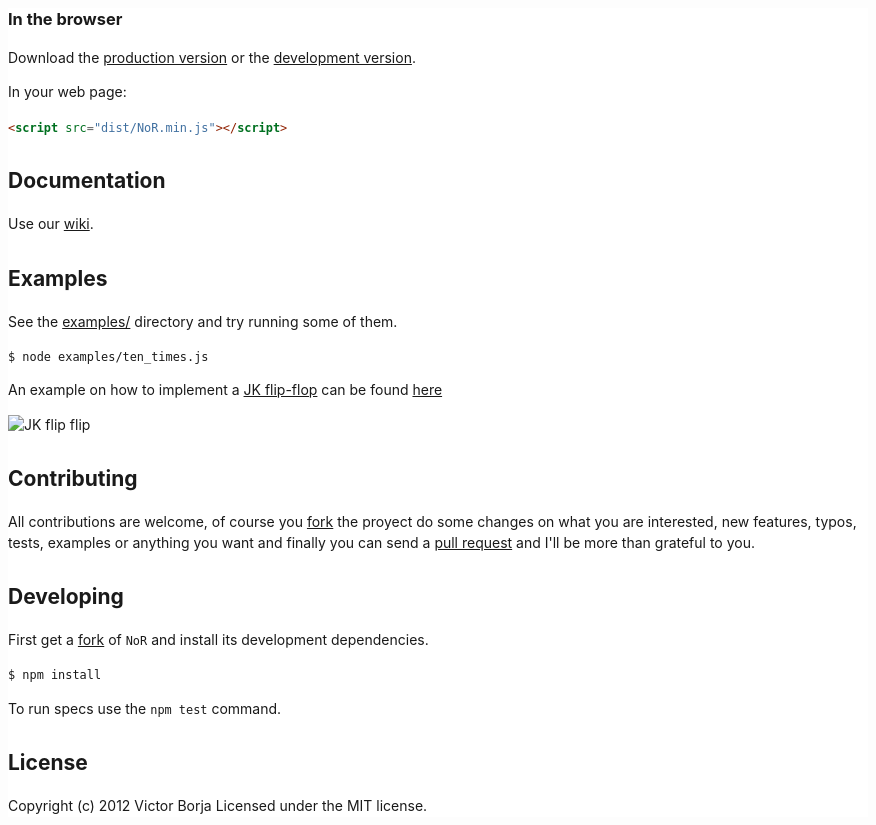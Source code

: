 ### In the browser
Download the [production version][min] or the [development version][max].

[min]: https://raw.github.com/vic/NoR/master/dist/NoR.min.js
[max]: https://raw.github.com/vic/NoR/master/dist/NoR.js

In your web page:

```html
<script src="dist/NoR.min.js"></script>
```

## Documentation

Use our [wiki][wiki].

[wiki]: https://github.com/vic/NoR/wiki

## Examples

See the [examples/][examples] directory and try running some of them.

```shell
$ node examples/ten_times.js
```

An example on how to implement a [JK flip-flop][jk] can be found [here][jke]

![JK flip flip](http://hyperphysics.phy-astr.gsu.edu/hbase/electronic/ietron/jk2.gif)

[jk]: http://hyperphysics.phy-astr.gsu.edu/hbase/electronic/jkflipflop.html#c2
[examples]: https://github.com/vic/NoR/tree/master/examples
[jke]: https://github.com/vic/NoR/blob/master/examples/jk-flipflop.js

## Contributing

All contributions are welcome, of course you [fork][fork] the proyect
do some changes on what you are interested, new features, typos,
tests, examples or anything you want and finally you can send a
[pull request][pulls] and I'll be more than grateful to you.

[fork]: https://github.com/vic/NoR/fork_select
[pulls]: https://github.com/vic/NoR/pulls

## Developing

First get a [fork][fork] of `NoR` and install its development
dependencies.

```shell
$ npm install
```

To run specs use the `npm test` command.

## License
Copyright (c) 2012 Victor Borja
Licensed under the MIT license.


[jquery]: http://jquery.com
[knockout]: http://knockoutjs.com
[backbone]: http://backbonejs.org
[nor]: http://en.wikipedia.org/wiki/NOR_logic